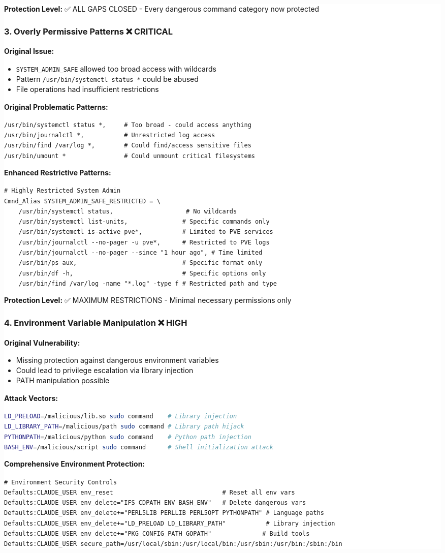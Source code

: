 **Protection Level:** ✅ ALL GAPS CLOSED - Every dangerous command category now protected

### 3. Overly Permissive Patterns ❌ CRITICAL

**Original Issue:**
- `SYSTEM_ADMIN_SAFE` allowed too broad access with wildcards
- Pattern `/usr/bin/systemctl status *` could be abused
- File operations had insufficient restrictions

**Original Problematic Patterns:**
```sudoers
/usr/bin/systemctl status *,     # Too broad - could access anything
/usr/bin/journalctl *,           # Unrestricted log access
/usr/bin/find /var/log *,        # Could find/access sensitive files
/usr/bin/umount *                # Could unmount critical filesystems
```

**Enhanced Restrictive Patterns:**
```sudoers
# Highly Restricted System Admin
Cmnd_Alias SYSTEM_ADMIN_SAFE_RESTRICTED = \
    /usr/bin/systemctl status,                    # No wildcards
    /usr/bin/systemctl list-units,               # Specific commands only
    /usr/bin/systemctl is-active pve*,           # Limited to PVE services
    /usr/bin/journalctl --no-pager -u pve*,      # Restricted to PVE logs
    /usr/bin/journalctl --no-pager --since "1 hour ago", # Time limited
    /usr/bin/ps aux,                             # Specific format only
    /usr/bin/df -h,                              # Specific options only
    /usr/bin/find /var/log -name "*.log" -type f # Restricted path and type
```

**Protection Level:** ✅ MAXIMUM RESTRICTIONS - Minimal necessary permissions only

### 4. Environment Variable Manipulation ❌ HIGH

**Original Vulnerability:**
- Missing protection against dangerous environment variables
- Could lead to privilege escalation via library injection
- PATH manipulation possible

**Attack Vectors:**
```bash
LD_PRELOAD=/malicious/lib.so sudo command    # Library injection
LD_LIBRARY_PATH=/malicious/path sudo command # Library path hijack
PYTHONPATH=/malicious/python sudo command    # Python path injection
BASH_ENV=/malicious/script sudo command      # Shell initialization attack
```

**Comprehensive Environment Protection:**
```sudoers
# Environment Security Controls
Defaults:CLAUDE_USER env_reset                              # Reset all env vars
Defaults:CLAUDE_USER env_delete="IFS CDPATH ENV BASH_ENV"   # Delete dangerous vars
Defaults:CLAUDE_USER env_delete+="PERL5LIB PERLLIB PERL5OPT PYTHONPATH" # Language paths
Defaults:CLAUDE_USER env_delete+="LD_PRELOAD LD_LIBRARY_PATH"           # Library injection
Defaults:CLAUDE_USER env_delete+="PKG_CONFIG_PATH GOPATH"              # Build tools
Defaults:CLAUDE_USER secure_path=/usr/local/sbin:/usr/local/bin:/usr/sbin:/usr/bin:/sbin:/bin
```
